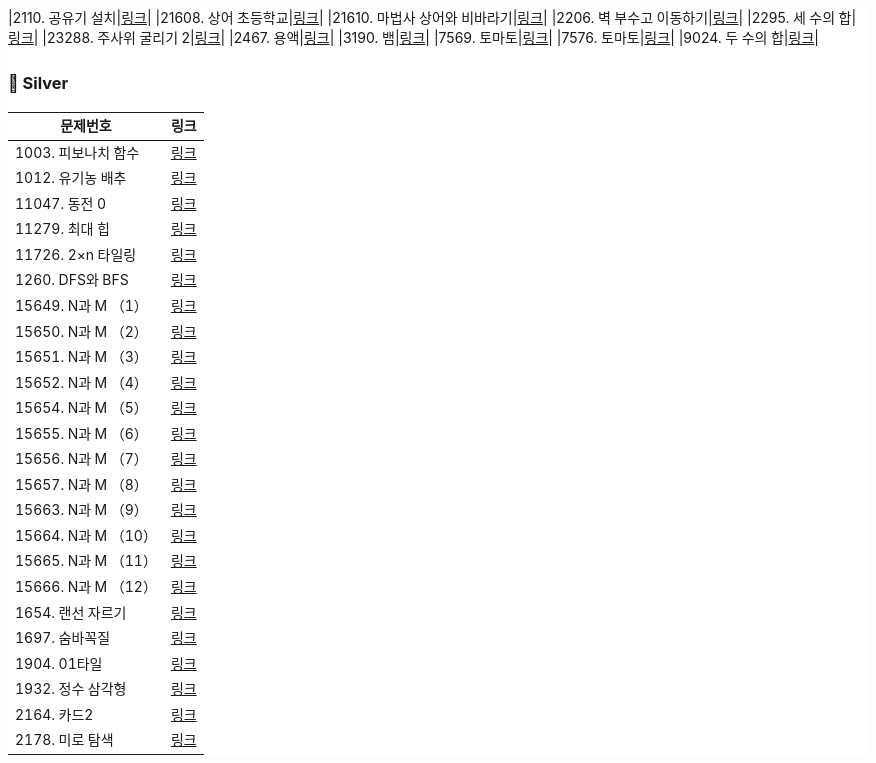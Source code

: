 |2110. 공유기 설치|[링크](./%EB%B0%B1%EC%A4%80/Gold/2110.%E2%80%85%EA%B3%B5%EC%9C%A0%EA%B8%B0%E2%80%85%EC%84%A4%EC%B9%98/%EA%B3%B5%EC%9C%A0%EA%B8%B0%E2%80%85%EC%84%A4%EC%B9%98.java)|
|21608. 상어 초등학교|[링크](./%EB%B0%B1%EC%A4%80/Gold/21608.%E2%80%85%EC%83%81%EC%96%B4%E2%80%85%EC%B4%88%EB%93%B1%ED%95%99%EA%B5%90/README.md)|
|21610. 마법사 상어와 비바라기|[링크](./%EB%B0%B1%EC%A4%80/Gold/21610.%E2%80%85%EB%A7%88%EB%B2%95%EC%82%AC%E2%80%85%EC%83%81%EC%96%B4%EC%99%80%E2%80%85%EB%B9%84%EB%B0%94%EB%9D%BC%EA%B8%B0/README.md)|
|2206. 벽 부수고 이동하기|[링크](./%EB%B0%B1%EC%A4%80/Gold/2206.%E2%80%85%EB%B2%BD%E2%80%85%EB%B6%80%EC%88%98%EA%B3%A0%E2%80%85%EC%9D%B4%EB%8F%99%ED%95%98%EA%B8%B0/README.md)|
|2295. 세 수의 합|[링크](./%EB%B0%B1%EC%A4%80/Gold/2295.%E2%80%85%EC%84%B8%E2%80%85%EC%88%98%EC%9D%98%E2%80%85%ED%95%A9/README.md)|
|23288. 주사위 굴리기 2|[링크](./%EB%B0%B1%EC%A4%80/Gold/23288.%E2%80%85%EC%A3%BC%EC%82%AC%EC%9C%84%E2%80%85%EA%B5%B4%EB%A6%AC%EA%B8%B0%E2%80%852/%EC%A3%BC%EC%82%AC%EC%9C%84%E2%80%85%EA%B5%B4%EB%A6%AC%EA%B8%B0%E2%80%852.java)|
|2467. 용액|[링크](./%EB%B0%B1%EC%A4%80/Gold/2467.%E2%80%85%EC%9A%A9%EC%95%A1/README.md)|
|3190. 뱀|[링크](./%EB%B0%B1%EC%A4%80/Gold/3190.%E2%80%85%EB%B1%80/README.md)|
|7569. 토마토|[링크](./%EB%B0%B1%EC%A4%80/Gold/7569.%E2%80%85%ED%86%A0%EB%A7%88%ED%86%A0/README.md)|
|7576. 토마토|[링크](./%EB%B0%B1%EC%A4%80/Gold/7576.%E2%80%85%ED%86%A0%EB%A7%88%ED%86%A0/README.md)|
|9024. 두 수의 합|[링크](./%EB%B0%B1%EC%A4%80/Gold/9024.%E2%80%85%EB%91%90%E2%80%85%EC%88%98%EC%9D%98%E2%80%85%ED%95%A9/README.md)|
### 🚀 Silver
| 문제번호 | 링크 |
| ----- | ----- |
|1003. 피보나치 함수|[링크](./%EB%B0%B1%EC%A4%80/Silver/1003.%E2%80%85%ED%94%BC%EB%B3%B4%EB%82%98%EC%B9%98%E2%80%85%ED%95%A8%EC%88%98/README.md)|
|1012. 유기농 배추|[링크](./%EB%B0%B1%EC%A4%80/Silver/1012.%E2%80%85%EC%9C%A0%EA%B8%B0%EB%86%8D%E2%80%85%EB%B0%B0%EC%B6%94/README.md)|
|11047. 동전 0|[링크](./%EB%B0%B1%EC%A4%80/Silver/11047.%E2%80%85%EB%8F%99%EC%A0%84%E2%80%850/README.md)|
|11279. 최대 힙|[링크](./%EB%B0%B1%EC%A4%80/Silver/11279.%E2%80%85%EC%B5%9C%EB%8C%80%E2%80%85%ED%9E%99/README.md)|
|11726. 2×n 타일링|[링크](./%EB%B0%B1%EC%A4%80/Silver/11726.%E2%80%852%C3%97n%E2%80%85%ED%83%80%EC%9D%BC%EB%A7%81/README.md)|
|1260. DFS와 BFS|[링크](./%EB%B0%B1%EC%A4%80/Silver/1260.%E2%80%85DFS%EC%99%80%E2%80%85BFS/DFS%EC%99%80%E2%80%85BFS.java)|
|15649. N과 M （1）|[링크](./%EB%B0%B1%EC%A4%80/Silver/15649.%E2%80%85N%EA%B3%BC%E2%80%85M%E2%80%85%EF%BC%881%EF%BC%89/N%EA%B3%BC%E2%80%85M%E2%80%85%EF%BC%881%EF%BC%89.java)|
|15650. N과 M （2）|[링크](./%EB%B0%B1%EC%A4%80/Silver/15650.%E2%80%85N%EA%B3%BC%E2%80%85M%E2%80%85%EF%BC%882%EF%BC%89/README.md)|
|15651. N과 M （3）|[링크](./%EB%B0%B1%EC%A4%80/Silver/15651.%E2%80%85N%EA%B3%BC%E2%80%85M%E2%80%85%EF%BC%883%EF%BC%89/README.md)|
|15652. N과 M （4）|[링크](./%EB%B0%B1%EC%A4%80/Silver/15652.%E2%80%85N%EA%B3%BC%E2%80%85M%E2%80%85%EF%BC%884%EF%BC%89/README.md)|
|15654. N과 M （5）|[링크](./%EB%B0%B1%EC%A4%80/Silver/15654.%E2%80%85N%EA%B3%BC%E2%80%85M%E2%80%85%EF%BC%885%EF%BC%89/README.md)|
|15655. N과 M （6）|[링크](./%EB%B0%B1%EC%A4%80/Silver/15655.%E2%80%85N%EA%B3%BC%E2%80%85M%E2%80%85%EF%BC%886%EF%BC%89/README.md)|
|15656. N과 M （7）|[링크](./%EB%B0%B1%EC%A4%80/Silver/15656.%E2%80%85N%EA%B3%BC%E2%80%85M%E2%80%85%EF%BC%887%EF%BC%89/README.md)|
|15657. N과 M （8）|[링크](./%EB%B0%B1%EC%A4%80/Silver/15657.%E2%80%85N%EA%B3%BC%E2%80%85M%E2%80%85%EF%BC%888%EF%BC%89/N%EA%B3%BC%E2%80%85M%E2%80%85%EF%BC%888%EF%BC%89.java)|
|15663. N과 M （9）|[링크](./%EB%B0%B1%EC%A4%80/Silver/15663.%E2%80%85N%EA%B3%BC%E2%80%85M%E2%80%85%EF%BC%889%EF%BC%89/README.md)|
|15664. N과 M （10）|[링크](./%EB%B0%B1%EC%A4%80/Silver/15664.%E2%80%85N%EA%B3%BC%E2%80%85M%E2%80%85%EF%BC%8810%EF%BC%89/N%EA%B3%BC%E2%80%85M%E2%80%85%EF%BC%8810%EF%BC%89.java)|
|15665. N과 M （11）|[링크](./%EB%B0%B1%EC%A4%80/Silver/15665.%E2%80%85N%EA%B3%BC%E2%80%85M%E2%80%85%EF%BC%8811%EF%BC%89/README.md)|
|15666. N과 M （12）|[링크](./%EB%B0%B1%EC%A4%80/Silver/15666.%E2%80%85N%EA%B3%BC%E2%80%85M%E2%80%85%EF%BC%8812%EF%BC%89/README.md)|
|1654. 랜선 자르기|[링크](./%EB%B0%B1%EC%A4%80/Silver/1654.%E2%80%85%EB%9E%9C%EC%84%A0%E2%80%85%EC%9E%90%EB%A5%B4%EA%B8%B0/README.md)|
|1697. 숨바꼭질|[링크](./%EB%B0%B1%EC%A4%80/Silver/1697.%E2%80%85%EC%88%A8%EB%B0%94%EA%BC%AD%EC%A7%88/%EC%88%A8%EB%B0%94%EA%BC%AD%EC%A7%88.java)|
|1904. 01타일|[링크](./%EB%B0%B1%EC%A4%80/Silver/1904.%E2%80%8501%ED%83%80%EC%9D%BC/README.md)|
|1932. 정수 삼각형|[링크](./%EB%B0%B1%EC%A4%80/Silver/1932.%E2%80%85%EC%A0%95%EC%88%98%E2%80%85%EC%82%BC%EA%B0%81%ED%98%95/README.md)|
|2164. 카드2|[링크](./%EB%B0%B1%EC%A4%80/Silver/2164.%E2%80%85%EC%B9%B4%EB%93%9C2/%EC%B9%B4%EB%93%9C2.java)|
|2178. 미로 탐색|[링크](./%EB%B0%B1%EC%A4%80/Silver/2178.%E2%80%85%EB%AF%B8%EB%A1%9C%E2%80%85%ED%83%90%EC%83%89/README.md)|